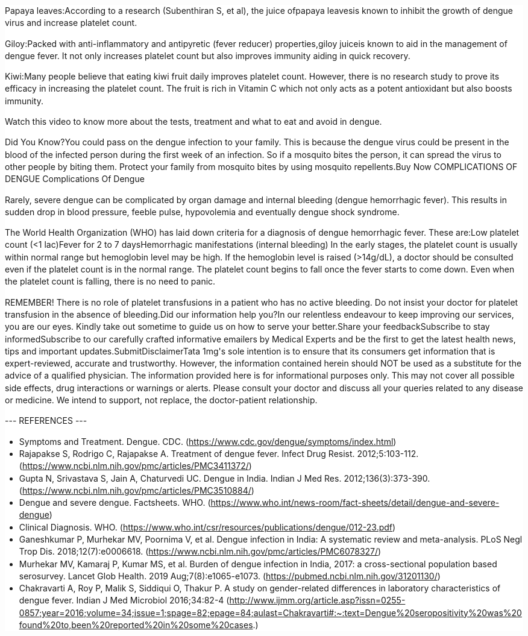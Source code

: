
Papaya leaves:According to a research (Subenthiran S, et al), the juice ofpapaya leavesis known to inhibit the growth of dengue virus and increase platelet count.


Giloy:Packed with anti-inflammatory and antipyretic (fever reducer) properties,giloy juiceis known to aid in the management of dengue fever. It not only increases platelet count but also improves immunity aiding in quick recovery.


Kiwi:Many people believe that eating kiwi fruit daily improves platelet count. However, there is no research study to prove its efficacy in increasing the platelet count. The fruit is rich in Vitamin C which not only acts as a potent antioxidant but also boosts immunity.

Watch this video to know more about the tests, treatment and what to eat and avoid in dengue.

Did You Know?You could pass on the dengue infection to your family. This is because the dengue virus could be present in the blood of the infected person during the first week of an infection. So if a mosquito bites the person, it can spread the virus to other people by biting them. Protect your family from mosquito bites by using mosquito repellents.Buy Now
COMPLICATIONS OF DENGUE
Complications Of Dengue

Rarely, severe dengue can be complicated by organ damage and internal bleeding (dengue hemorrhagic fever). This results in sudden drop in blood pressure, feeble pulse, hypovolemia and eventually dengue shock syndrome.

The World Health Organization (WHO) has laid down criteria for a diagnosis of dengue hemorrhagic fever. These are:Low platelet count (<1 lac)Fever for 2 to 7 daysHemorrhagic manifestations (internal bleeding)
In the early stages, the platelet count is usually within normal range but hemoglobin level may be high. If the hemoglobin level is raised (>14g/dL), a doctor should be consulted even if the platelet count is in the normal range. The platelet count begins to fall once the fever starts to come down. Even when the platelet count is falling, there is no need to panic.

REMEMBER! There is no role of platelet transfusions in a patient who has no active bleeding. Do not insist your doctor for platelet transfusion in the absence of bleeding.Did our information help you?In our relentless endeavour to keep improving our services, you are our eyes. Kindly take out sometime to guide us on how to serve your better.Share your feedbackSubscribe to stay informedSubscribe to our carefully crafted informative emailers by Medical Experts and be the first to get the latest health news, tips and important updates.SubmitDisclaimerTata 1mg's sole intention is to ensure that its consumers get information that is expert-reviewed, accurate and trustworthy. However, the information contained herein should NOT be used as a substitute for the advice of a qualified physician. The information provided here is for informational purposes only. This may not cover all possible side effects, drug interactions or warnings or alerts. Please consult your doctor and discuss all your queries related to any disease or medicine. We intend to support, not replace, the doctor-patient relationship.

--- REFERENCES ---

- Symptoms and Treatment. Dengue. CDC.  (https://www.cdc.gov/dengue/symptoms/index.html)
- Rajapakse S, Rodrigo C, Rajapakse A. Treatment of dengue fever. Infect Drug Resist. 2012;5:103-112.  (https://www.ncbi.nlm.nih.gov/pmc/articles/PMC3411372/)
- Gupta N, Srivastava S, Jain A, Chaturvedi UC. Dengue in India. Indian J Med Res. 2012;136(3):373-390.  (https://www.ncbi.nlm.nih.gov/pmc/articles/PMC3510884/)
- Dengue and severe dengue. Factsheets. WHO.  (https://www.who.int/news-room/fact-sheets/detail/dengue-and-severe-dengue)
- Clinical Diagnosis. WHO.  (https://www.who.int/csr/resources/publications/dengue/012-23.pdf)
- Ganeshkumar P, Murhekar MV, Poornima V, et al. Dengue infection in India: A systematic review and meta-analysis. PLoS Negl Trop Dis. 2018;12(7):e0006618.  (https://www.ncbi.nlm.nih.gov/pmc/articles/PMC6078327/)
- Murhekar MV, Kamaraj P, Kumar MS, et al. Burden of dengue infection in India, 2017: a cross-sectional population based serosurvey. Lancet Glob Health. 2019 Aug;7(8):e1065-e1073.  (https://pubmed.ncbi.nlm.nih.gov/31201130/)
- Chakravarti A, Roy P, Malik S, Siddiqui O, Thakur P. A study on gender-related differences in laboratory characteristics of dengue fever. Indian J Med Microbiol 2016;34:82-4  (http://www.ijmm.org/article.asp?issn=0255-0857;year=2016;volume=34;issue=1;spage=82;epage=84;aulast=Chakravarti#:~:text=Dengue%20seropositivity%20was%20found%20to,been%20reported%20in%20some%20cases.)